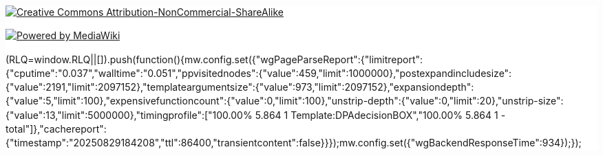 [![Creative Commons Attribution-NonCommercial-ShareAlike](/resources/assets/licenses/cc-by-nc-sa.png)](https://creativecommons.org/licenses/by-nc-sa/4.0/)

[![Powered by MediaWiki](/resources/assets/poweredby_mediawiki_88x31.png)](https://www.mediawiki.org/)

(RLQ=window.RLQ||\[\]).push(function(){mw.config.set({"wgPageParseReport":{"limitreport":{"cputime":"0.037","walltime":"0.051","ppvisitednodes":{"value":459,"limit":1000000},"postexpandincludesize":{"value":2191,"limit":2097152},"templateargumentsize":{"value":973,"limit":2097152},"expansiondepth":{"value":5,"limit":100},"expensivefunctioncount":{"value":0,"limit":100},"unstrip-depth":{"value":0,"limit":20},"unstrip-size":{"value":13,"limit":5000000},"timingprofile":\["100.00% 5.864 1 Template:DPAdecisionBOX","100.00% 5.864 1 -total"\]},"cachereport":{"timestamp":"20250829184208","ttl":86400,"transientcontent":false}}});mw.config.set({"wgBackendResponseTime":934});});